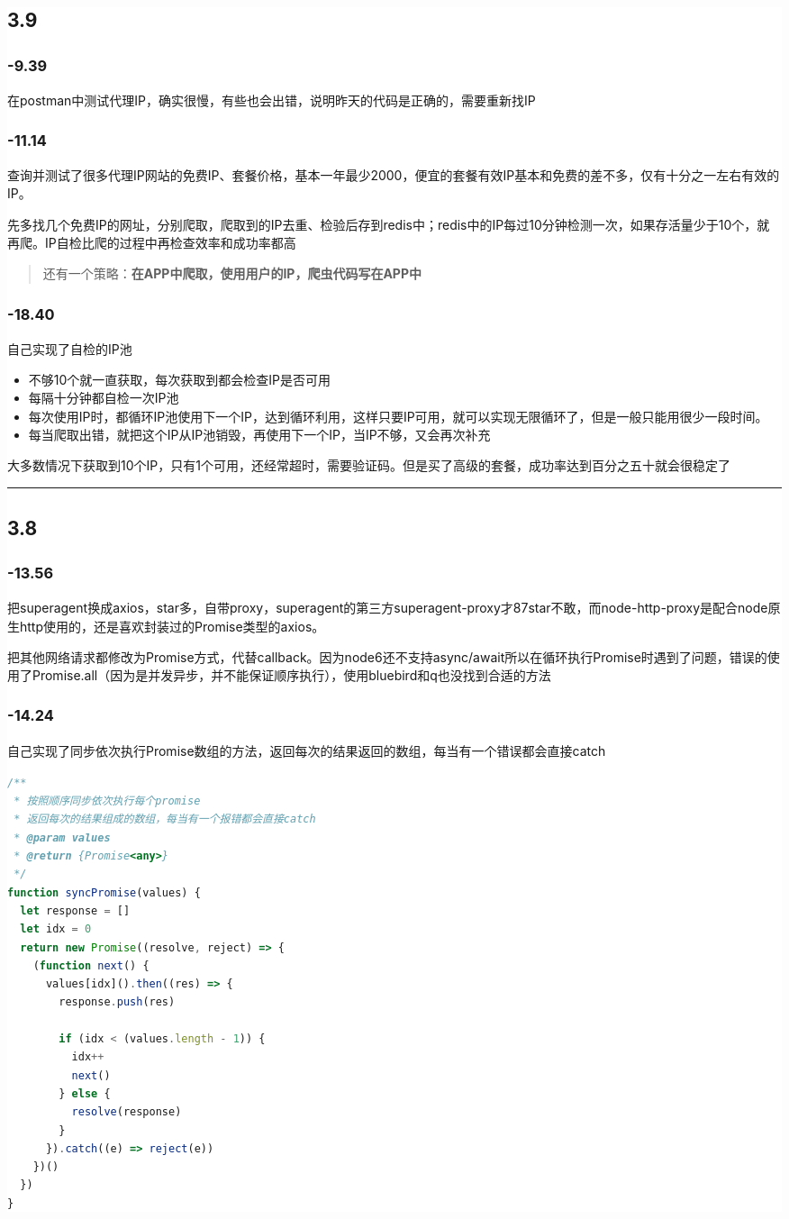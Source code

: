 ## 3.9 
### -9.39 
在postman中测试代理IP，确实很慢，有些也会出错，说明昨天的代码是正确的，需要重新找IP

### -11.14 
查询并测试了很多代理IP网站的免费IP、套餐价格，基本一年最少2000，便宜的套餐有效IP基本和免费的差不多，仅有十分之一左右有效的IP。

先多找几个免费IP的网址，分别爬取，爬取到的IP去重、检验后存到redis中；redis中的IP每过10分钟检测一次，如果存活量少于10个，就再爬。IP自检比爬的过程中再检查效率和成功率都高

> 还有一个策略：**在APP中爬取，使用用户的IP，爬虫代码写在APP中**

### -18.40 
自己实现了自检的IP池

* 不够10个就一直获取，每次获取到都会检查IP是否可用
* 每隔十分钟都自检一次IP池
* 每次使用IP时，都循环IP池使用下一个IP，达到循环利用，这样只要IP可用，就可以实现无限循环了，但是一般只能用很少一段时间。
* 每当爬取出错，就把这个IP从IP池销毁，再使用下一个IP，当IP不够，又会再次补充

大多数情况下获取到10个IP，只有1个可用，还经常超时，需要验证码。但是买了高级的套餐，成功率达到百分之五十就会很稳定了


------

## 3.8 
### -13.56 
把superagent换成axios，star多，自带proxy，superagent的第三方superagent-proxy才87star不敢，而node-http-proxy是配合node原生http使用的，还是喜欢封装过的Promise类型的axios。

把其他网络请求都修改为Promise方式，代替callback。因为node6还不支持async/await所以在循环执行Promise时遇到了问题，错误的使用了Promise.all（因为是并发异步，并不能保证顺序执行），使用bluebird和q也没找到合适的方法

### -14.24 
自己实现了同步依次执行Promise数组的方法，返回每次的结果返回的数组，每当有一个错误都会直接catch

```js
/**
 * 按照顺序同步依次执行每个promise
 * 返回每次的结果组成的数组，每当有一个报错都会直接catch
 * @param values
 * @return {Promise<any>}
 */
function syncPromise(values) {
  let response = []
  let idx = 0
  return new Promise((resolve, reject) => {
    (function next() {
      values[idx]().then((res) => {
        response.push(res)

        if (idx < (values.length - 1)) {
          idx++
          next()
        } else {
          resolve(response)
        }
      }).catch((e) => reject(e))
    })()
  })
}
```
